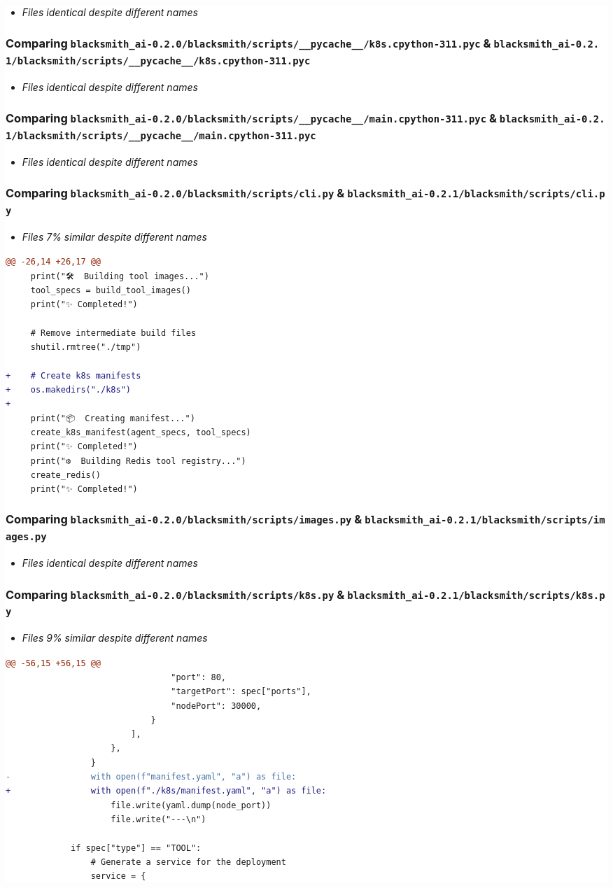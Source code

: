  * *Files identical despite different names*

### Comparing `blacksmith_ai-0.2.0/blacksmith/scripts/__pycache__/k8s.cpython-311.pyc` & `blacksmith_ai-0.2.1/blacksmith/scripts/__pycache__/k8s.cpython-311.pyc`

 * *Files identical despite different names*

### Comparing `blacksmith_ai-0.2.0/blacksmith/scripts/__pycache__/main.cpython-311.pyc` & `blacksmith_ai-0.2.1/blacksmith/scripts/__pycache__/main.cpython-311.pyc`

 * *Files identical despite different names*

### Comparing `blacksmith_ai-0.2.0/blacksmith/scripts/cli.py` & `blacksmith_ai-0.2.1/blacksmith/scripts/cli.py`

 * *Files 7% similar despite different names*

```diff
@@ -26,14 +26,17 @@
     print("🛠️  Building tool images...")
     tool_specs = build_tool_images()
     print("✨ Completed!")
 
     # Remove intermediate build files
     shutil.rmtree("./tmp")
 
+    # Create k8s manifests
+    os.makedirs("./k8s")
+
     print("📦  Creating manifest...")
     create_k8s_manifest(agent_specs, tool_specs)
     print("✨ Completed!")
     print("⚙️  Building Redis tool registry...")
     create_redis()
     print("✨ Completed!")
```

### Comparing `blacksmith_ai-0.2.0/blacksmith/scripts/images.py` & `blacksmith_ai-0.2.1/blacksmith/scripts/images.py`

 * *Files identical despite different names*

### Comparing `blacksmith_ai-0.2.0/blacksmith/scripts/k8s.py` & `blacksmith_ai-0.2.1/blacksmith/scripts/k8s.py`

 * *Files 9% similar despite different names*

```diff
@@ -56,15 +56,15 @@
                                 "port": 80,
                                 "targetPort": spec["ports"],
                                 "nodePort": 30000,
                             }
                         ],
                     },
                 }
-                with open(f"manifest.yaml", "a") as file:
+                with open(f"./k8s/manifest.yaml", "a") as file:
                     file.write(yaml.dump(node_port))
                     file.write("---\n")
 
             if spec["type"] == "TOOL":
                 # Generate a service for the deployment
                 service = {
```